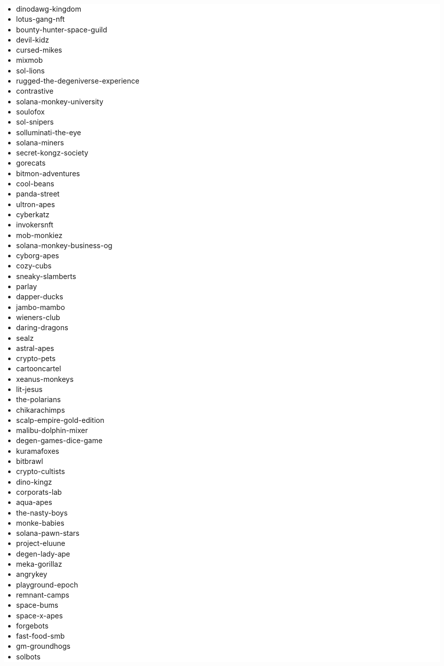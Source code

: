 - dinodawg-kingdom
- lotus-gang-nft
- bounty-hunter-space-guild
- devil-kidz
- cursed-mikes
- mixmob
- sol-lions
- rugged-the-degeniverse-experience
- contrastive
- solana-monkey-university
- soulofox
- sol-snipers
- solluminati-the-eye
- solana-miners
- secret-kongz-society
- gorecats
- bitmon-adventures
- cool-beans
- panda-street
- ultron-apes
- cyberkatz
- invokersnft
- mob-monkiez
- solana-monkey-business-og
- cyborg-apes
- cozy-cubs
- sneaky-slamberts
- parlay
- dapper-ducks
- jambo-mambo
- wieners-club
- daring-dragons
- sealz
- astral-apes
- crypto-pets
- cartooncartel
- xeanus-monkeys
- lit-jesus
- the-polarians
- chikarachimps
- scalp-empire-gold-edition
- malibu-dolphin-mixer
- degen-games-dice-game
- kuramafoxes
- bitbrawl
- crypto-cultists
- dino-kingz
- corporats-lab
- aqua-apes
- the-nasty-boys
- monke-babies
- solana-pawn-stars
- project-eluune
- degen-lady-ape
- meka-gorillaz
- angrykey
- playground-epoch
- remnant-camps
- space-bums
- space-x-apes
- forgebots
- fast-food-smb
- gm-groundhogs
- solbots
